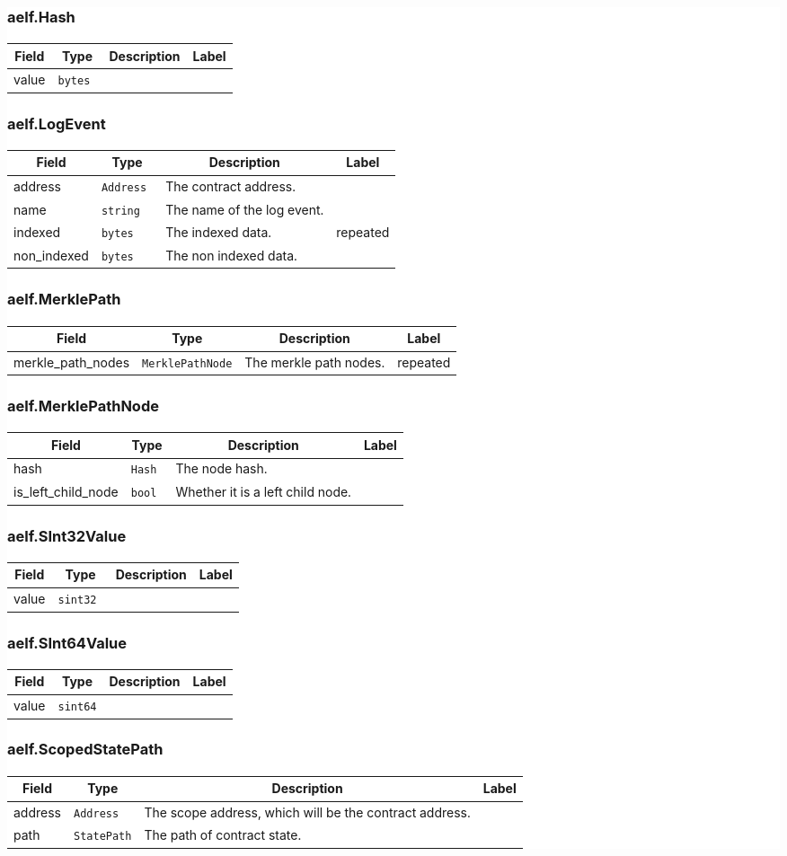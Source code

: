 ### aelf.Hash

| Field | Type     | Description | Label |
| ----- | -------- | ----------- | ----- |
| value | `bytes ` |             |       |

### aelf.LogEvent

| Field       | Type       | Description                | Label    |
| ----------- | ---------- | -------------------------- | -------- |
| address     | `Address ` | The contract address.      |          |
| name        | `string `  | The name of the log event. |          |
| indexed     | `bytes `   | The indexed data.          | repeated |
| non_indexed | `bytes `   | The non indexed data.      |          |

### aelf.MerklePath

| Field             | Type             | Description            | Label    |
| ----------------- | ---------------- | ---------------------- | -------- |
| merkle_path_nodes | `MerklePathNode` | The merkle path nodes. | repeated |

### aelf.MerklePathNode

| Field              | Type    | Description                      | Label |
| ------------------ | ------- | -------------------------------- | ----- |
| hash               | `Hash ` | The node hash.                   |       |
| is_left_child_node | `bool ` | Whether it is a left child node. |       |

### aelf.SInt32Value

| Field | Type      | Description | Label |
| ----- | --------- | ----------- | ----- |
| value | `sint32 ` |             |       |

### aelf.SInt64Value

| Field | Type     | Description | Label |
| ----- | -------- | ----------- | ----- |
| value | `sint64` |             |       |

### aelf.ScopedStatePath

| Field   | Type        | Description                                            | Label |
| ------- | ----------- | ------------------------------------------------------ | ----- |
| address | `Address `  | The scope address, which will be the contract address. |       |
| path    | `StatePath` | The path of contract state.                            |       |
